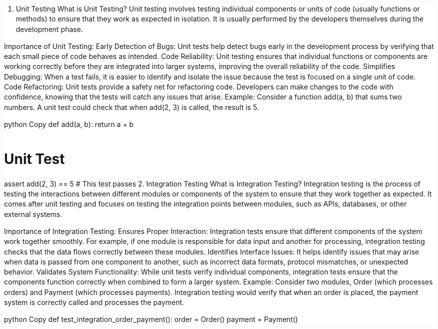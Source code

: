 1. Unit Testing
What is Unit Testing?
Unit testing involves testing individual components or units of code (usually functions or methods) to ensure that they work as expected in isolation. It is usually performed by the developers themselves during the development phase.

Importance of Unit Testing:
Early Detection of Bugs: Unit tests help detect bugs early in the development process by verifying that each small piece of code behaves as intended.
Code Reliability: Unit testing ensures that individual functions or components are working correctly before they are integrated into larger systems, improving the overall reliability of the code.
Simplifies Debugging: When a test fails, it is easier to identify and isolate the issue because the test is focused on a single unit of code.
Code Refactoring: Unit tests provide a safety net for refactoring code. Developers can make changes to the code with confidence, knowing that the tests will catch any issues that arise.
Example:
Consider a function add(a, b) that sums two numbers. A unit test could check that when add(2, 3) is called, the result is 5.

python
Copy
def add(a, b):
    return a + b

# Unit Test
assert add(2, 3) == 5  # This test passes
2. Integration Testing
What is Integration Testing?
Integration testing is the process of testing the interactions between different modules or components of the system to ensure that they work together as expected. It comes after unit testing and focuses on testing the integration points between modules, such as APIs, databases, or other external systems.

Importance of Integration Testing:
Ensures Proper Interaction: Integration tests ensure that different components of the system work together smoothly. For example, if one module is responsible for data input and another for processing, integration testing checks that the data flows correctly between these modules.
Identifies Interface Issues: It helps identify issues that may arise when data is passed from one component to another, such as incorrect data formats, protocol mismatches, or unexpected behavior.
Validates System Functionality: While unit tests verify individual components, integration tests ensure that the components function correctly when combined to form a larger system.
Example:
Consider two modules, Order (which processes orders) and Payment (which processes payments). Integration testing would verify that when an order is placed, the payment system is correctly called and processes the payment.

python
Copy
def test_integration_order_payment():
    order = Order()
    payment = Payment()
    